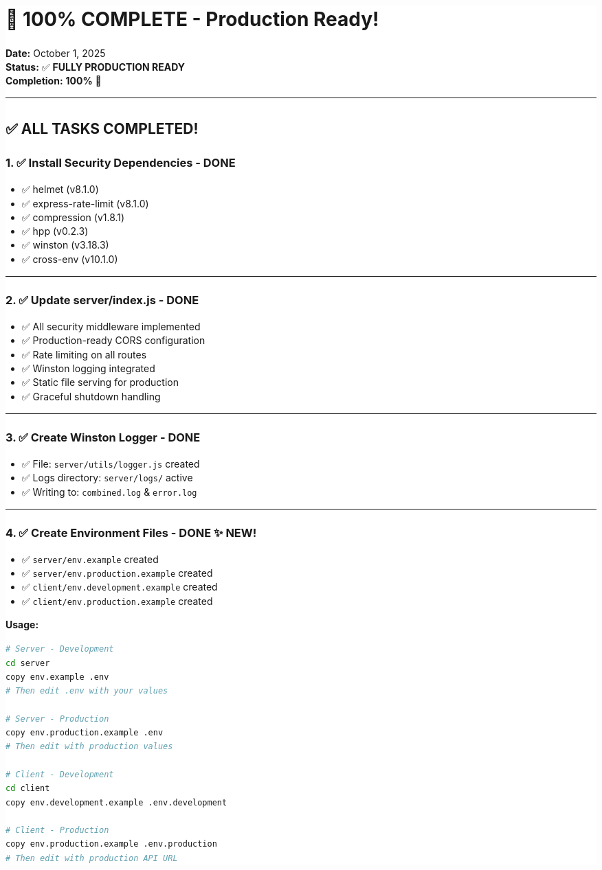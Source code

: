# 🎉 100% COMPLETE - Production Ready!

**Date:** October 1, 2025  
**Status:** ✅ **FULLY PRODUCTION READY**  
**Completion:** **100%** 🎊

---

## ✅ ALL TASKS COMPLETED!

### 1. ✅ Install Security Dependencies - **DONE**
- ✅ helmet (v8.1.0)
- ✅ express-rate-limit (v8.1.0)
- ✅ compression (v1.8.1)
- ✅ hpp (v0.2.3)
- ✅ winston (v3.18.3)
- ✅ cross-env (v10.1.0)

---

### 2. ✅ Update server/index.js - **DONE**
- ✅ All security middleware implemented
- ✅ Production-ready CORS configuration
- ✅ Rate limiting on all routes
- ✅ Winston logging integrated
- ✅ Static file serving for production
- ✅ Graceful shutdown handling

---

### 3. ✅ Create Winston Logger - **DONE**
- ✅ File: `server/utils/logger.js` created
- ✅ Logs directory: `server/logs/` active
- ✅ Writing to: `combined.log` & `error.log`

---

### 4. ✅ Create Environment Files - **DONE** ✨ NEW!
- ✅ `server/env.example` created
- ✅ `server/env.production.example` created
- ✅ `client/env.development.example` created
- ✅ `client/env.production.example` created

**Usage:**
```bash
# Server - Development
cd server
copy env.example .env
# Then edit .env with your values

# Server - Production
copy env.production.example .env
# Then edit with production values

# Client - Development
cd client
copy env.development.example .env.development

# Client - Production
copy env.production.example .env.production
# Then edit with production API URL
```
